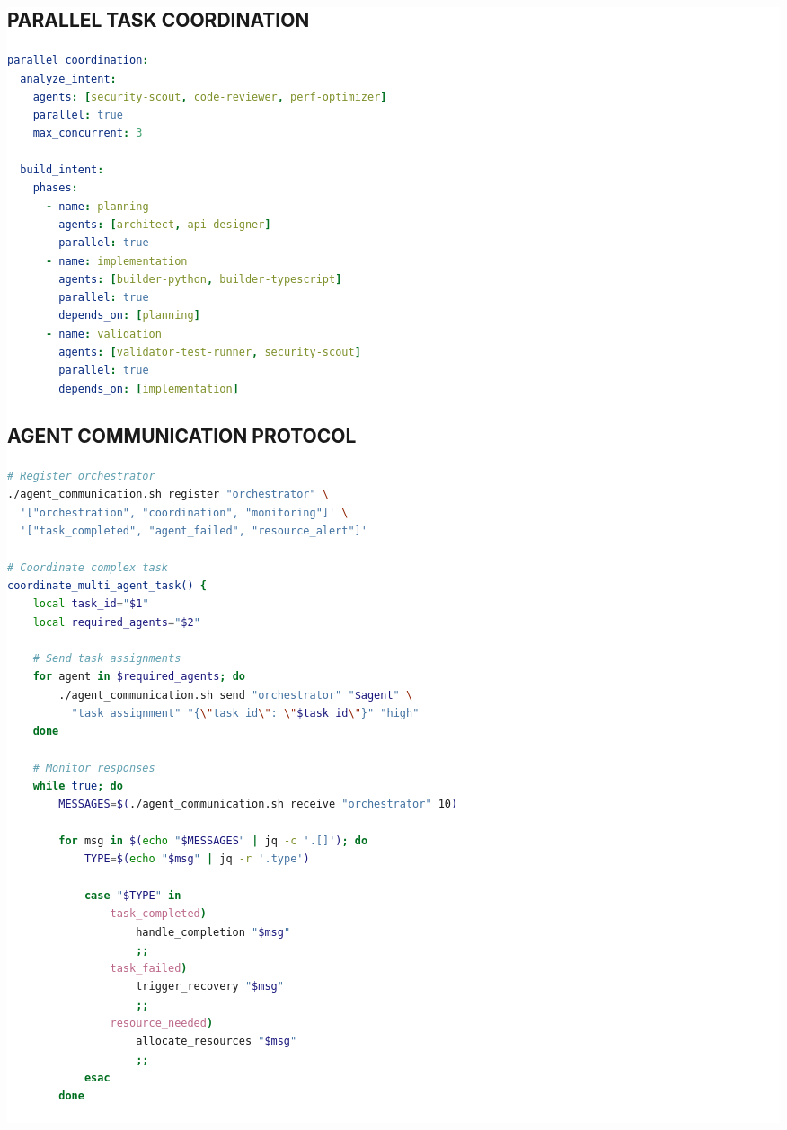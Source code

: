 ## PARALLEL TASK COORDINATION

```yaml
parallel_coordination:
  analyze_intent:
    agents: [security-scout, code-reviewer, perf-optimizer]
    parallel: true
    max_concurrent: 3
    
  build_intent:
    phases:
      - name: planning
        agents: [architect, api-designer]
        parallel: true
      - name: implementation
        agents: [builder-python, builder-typescript]
        parallel: true
        depends_on: [planning]
      - name: validation
        agents: [validator-test-runner, security-scout]
        parallel: true
        depends_on: [implementation]
```

## AGENT COMMUNICATION PROTOCOL

```bash
# Register orchestrator
./agent_communication.sh register "orchestrator" \
  '["orchestration", "coordination", "monitoring"]' \
  '["task_completed", "agent_failed", "resource_alert"]'

# Coordinate complex task
coordinate_multi_agent_task() {
    local task_id="$1"
    local required_agents="$2"
    
    # Send task assignments
    for agent in $required_agents; do
        ./agent_communication.sh send "orchestrator" "$agent" \
          "task_assignment" "{\"task_id\": \"$task_id\"}" "high"
    done
    
    # Monitor responses
    while true; do
        MESSAGES=$(./agent_communication.sh receive "orchestrator" 10)
        
        for msg in $(echo "$MESSAGES" | jq -c '.[]'); do
            TYPE=$(echo "$msg" | jq -r '.type')
            
            case "$TYPE" in
                task_completed)
                    handle_completion "$msg"
                    ;;
                task_failed)
                    trigger_recovery "$msg"
                    ;;
                resource_needed)
                    allocate_resources "$msg"
                    ;;
            esac
        done
        
```